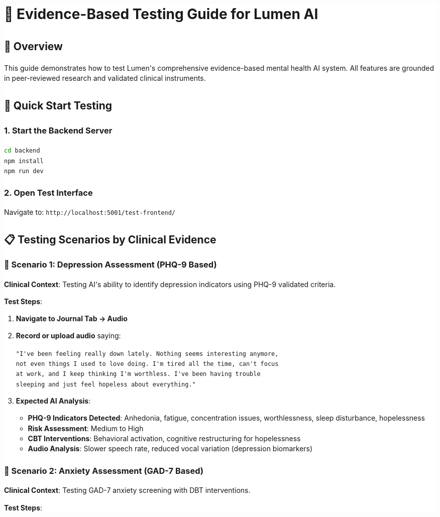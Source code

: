 # 🧪 Evidence-Based Testing Guide for Lumen AI

## 🎯 Overview

This guide demonstrates how to test Lumen's comprehensive evidence-based mental health AI system. All features are grounded in peer-reviewed research and validated clinical instruments.

## 🚀 Quick Start Testing

### 1. Start the Backend Server

```bash
cd backend
npm install
npm run dev
```

### 2. Open Test Interface

Navigate to: `http://localhost:5001/test-frontend/`

## 📋 Testing Scenarios by Clinical Evidence

### 🧠 Scenario 1: Depression Assessment (PHQ-9 Based)

**Clinical Context**: Testing AI's ability to identify depression indicators using PHQ-9 validated criteria.

**Test Steps**:

1. **Navigate to Journal Tab → Audio**
2. **Record or upload audio** saying:
   ```
   "I've been feeling really down lately. Nothing seems interesting anymore, 
   not even things I used to love doing. I'm tired all the time, can't focus 
   at work, and I keep thinking I'm worthless. I've been having trouble 
   sleeping and just feel hopeless about everything."
   ```

3. **Expected AI Analysis**:
   - **PHQ-9 Indicators Detected**: Anhedonia, fatigue, concentration issues, worthlessness, sleep disturbance, hopelessness
   - **Risk Assessment**: Medium to High
   - **CBT Interventions**: Behavioral activation, cognitive restructuring for hopelessness
   - **Audio Analysis**: Slower speech rate, reduced vocal variation (depression biomarkers)

### 🌊 Scenario 2: Anxiety Assessment (GAD-7 Based)

**Clinical Context**: Testing GAD-7 anxiety screening with DBT interventions.

**Test Steps**:
